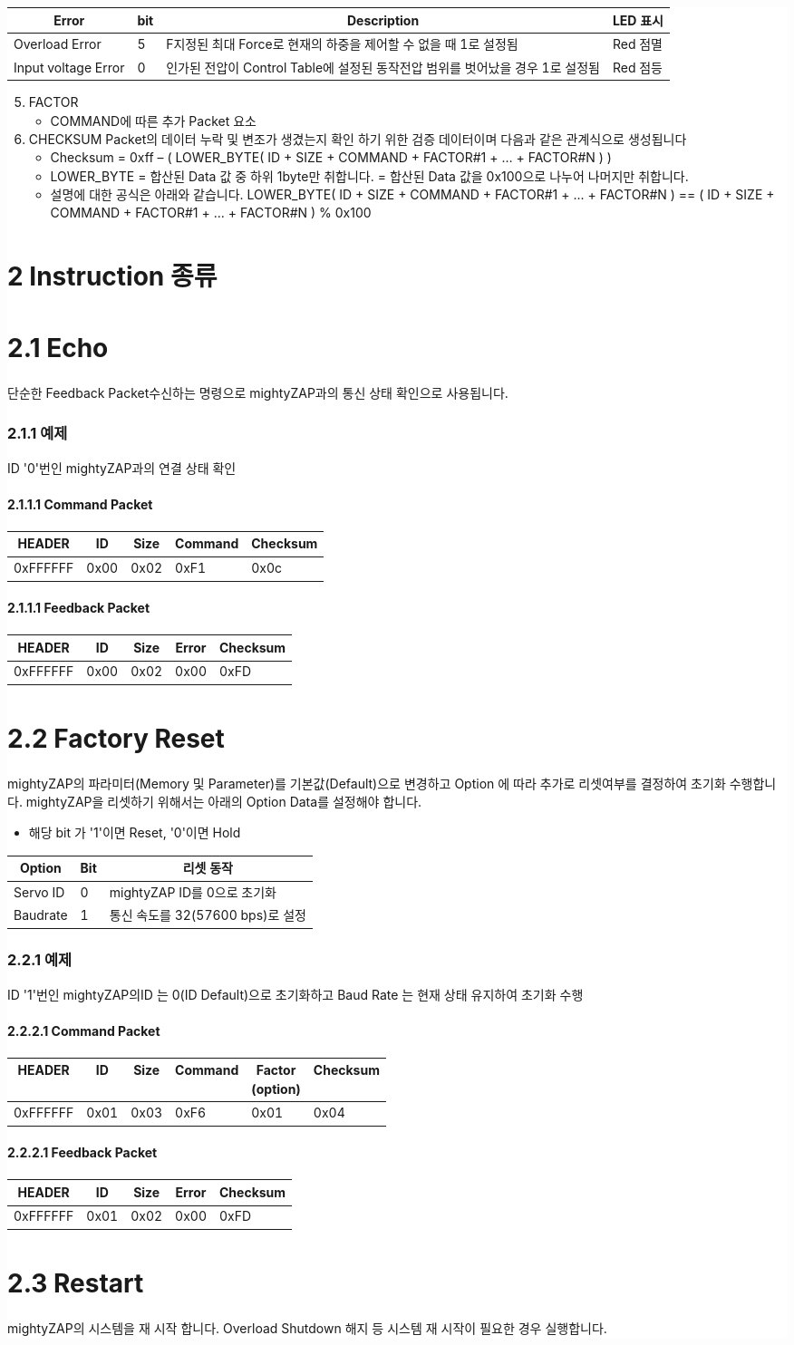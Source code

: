 		
| Error | bit | Description | LED 표시 |
| ---- | ---- | ---- | ---- |
| Overload Error | 5 | F지정된 최대 Force로 현재의 하중을 제어할 수 없을 때 1로 설정됨 | Red 점멸 |
| Input voltage Error | 0 | 인가된 전압이 Control Table에 설정된 동작전압 범위를 벗어났을 경우 1로 설정됨 | Red 점등 |

5. FACTOR
	- COMMAND에 따른 추가 Packet 요소
6. CHECKSUM
	Packet의 데이터 누락 및 변조가 생겼는지 확인 하기 위한 검증 데이터이며 다음과 같은 관계식으로 생성됩니다
	- Checksum = 0xff – ( LOWER_BYTE( ID + SIZE + COMMAND + FACTOR#1 + … + FACTOR#N ) )
	- LOWER_BYTE = 합산된 Data 값 중 하위 1byte만 취합니다. 
		  = 합산된 Data 값을 0x100으로 나누어 나머지만 취합니다.
	- 설명에 대한 공식은 아래와 같습니다.
		LOWER_BYTE( ID + SIZE + COMMAND + FACTOR#1 + ... + FACTOR#N ) == ( ID + SIZE + COMMAND + FACTOR#1 + ... + FACTOR#N ) % 0x100
# 2 Instruction 종류
# 2.1 Echo
단순한 Feedback Packet수신하는 명령으로 mightyZAP과의 통신 상태 확인으로 사용됩니다. 
### 2.1.1 예제
ID '0'번인 mightyZAP과의 연결 상태 확인
#### 2.1.1.1 Command Packet
| HEADER | ID | Size | Command | Checksum |
| ---- | ---- | ---- | ---- | ---- |
| 0xFFFFFF | 0x00 | 0x02 | 0xF1 | 0x0c |
#### 2.1.1.1 Feedback Packet
| HEADER | ID | Size | Error | Checksum |
| ---- | ---- | ---- | ---- | ---- |
| 0xFFFFFF | 0x00 | 0x02 | 0x00 | 0xFD |
# 2.2 Factory Reset
mightyZAP의 파라미터(Memory 및 Parameter)를 기본값(Default)으로 변경하고 Option 에 따라 추가로 리셋여부를 결정하여 초기화 수행합니다.
mightyZAP을 리셋하기 위해서는 아래의 Option Data를 설정해야 합니다.
 - 해당 bit 가 '1'이면 Reset, '0'이면 Hold

| Option | Bit | 리셋 동작 |
| ---- | ---- | ---- |
| Servo ID | 0 | mightyZAP ID를 0으로 초기화 |
| Baudrate | 1 | 통신 속도를 32(57600 bps)로 설정 |
### 2.2.1 예제
ID '1'번인 mightyZAP의ID 는 0(ID Default)으로 초기화하고 Baud Rate 는 현재 상태 유지하여 초기화 수행
#### 2.2.2.1 Command Packet
| HEADER | ID | Size | Command | Factor<br>(option) | Checksum |
| ---- | ---- | ---- | ---- | ---- | ---- |
| 0xFFFFFF | 0x01 | 0x03 | 0xF6 | 0x01 | 0x04 |
#### 2.2.2.1 Feedback Packet
| HEADER | ID | Size | Error | Checksum |
| ---- | ---- | ---- | ---- | ---- |
| 0xFFFFFF | 0x01 | 0x02 | 0x00 | 0xFD |
# 2.3 Restart
mightyZAP의 시스템을 재 시작 합니다.  Overload Shutdown 해지 등 시스템 재 시작이 필요한 경우 실행합니다.  